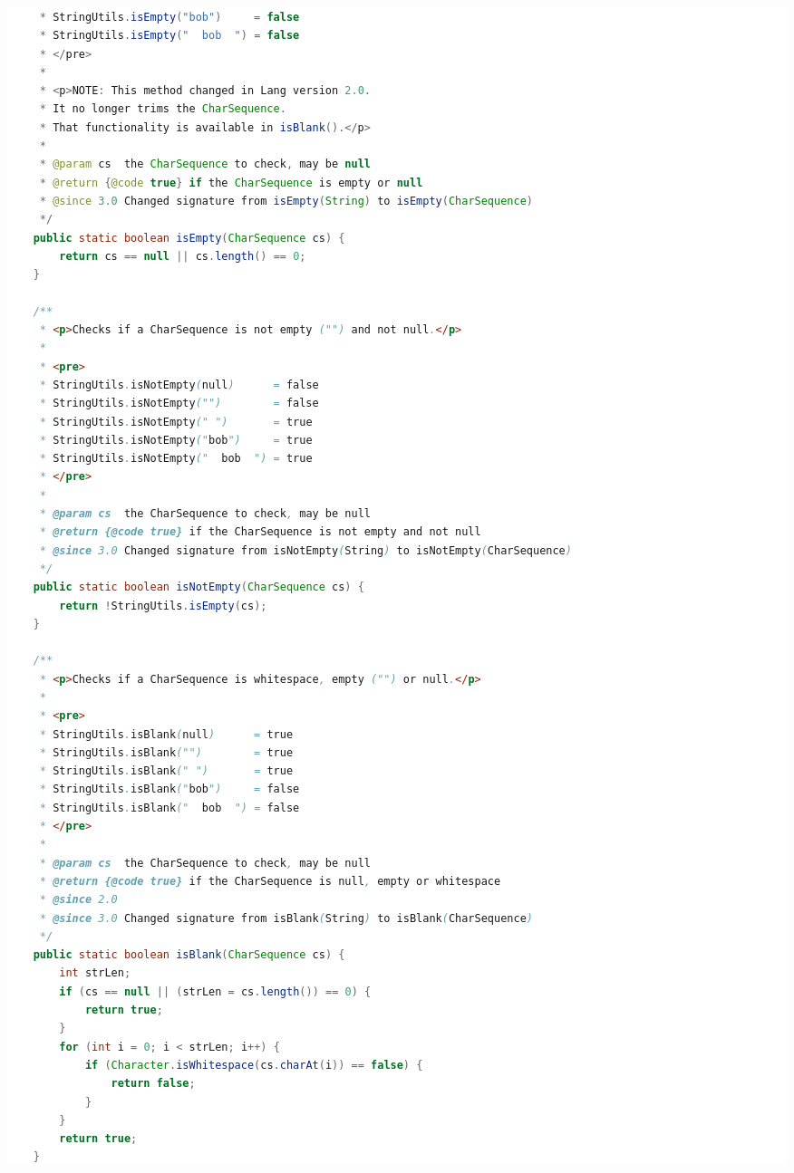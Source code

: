 ```java
     * StringUtils.isEmpty("bob")     = false
     * StringUtils.isEmpty("  bob  ") = false
     * </pre>
     *
     * <p>NOTE: This method changed in Lang version 2.0.
     * It no longer trims the CharSequence.
     * That functionality is available in isBlank().</p>
     *
     * @param cs  the CharSequence to check, may be null
     * @return {@code true} if the CharSequence is empty or null
     * @since 3.0 Changed signature from isEmpty(String) to isEmpty(CharSequence)
     */
    public static boolean isEmpty(CharSequence cs) {
        return cs == null || cs.length() == 0;
    }

    /**
     * <p>Checks if a CharSequence is not empty ("") and not null.</p>
     *
     * <pre>
     * StringUtils.isNotEmpty(null)      = false
     * StringUtils.isNotEmpty("")        = false
     * StringUtils.isNotEmpty(" ")       = true
     * StringUtils.isNotEmpty("bob")     = true
     * StringUtils.isNotEmpty("  bob  ") = true
     * </pre>
     *
     * @param cs  the CharSequence to check, may be null
     * @return {@code true} if the CharSequence is not empty and not null
     * @since 3.0 Changed signature from isNotEmpty(String) to isNotEmpty(CharSequence)
     */
    public static boolean isNotEmpty(CharSequence cs) {
        return !StringUtils.isEmpty(cs);
    }

    /**
     * <p>Checks if a CharSequence is whitespace, empty ("") or null.</p>
     *
     * <pre>
     * StringUtils.isBlank(null)      = true
     * StringUtils.isBlank("")        = true
     * StringUtils.isBlank(" ")       = true
     * StringUtils.isBlank("bob")     = false
     * StringUtils.isBlank("  bob  ") = false
     * </pre>
     *
     * @param cs  the CharSequence to check, may be null
     * @return {@code true} if the CharSequence is null, empty or whitespace
     * @since 2.0
     * @since 3.0 Changed signature from isBlank(String) to isBlank(CharSequence)
     */
    public static boolean isBlank(CharSequence cs) {
        int strLen;
        if (cs == null || (strLen = cs.length()) == 0) {
            return true;
        }
        for (int i = 0; i < strLen; i++) {
            if (Character.isWhitespace(cs.charAt(i)) == false) {
                return false;
            }
        }
        return true;
    }
```